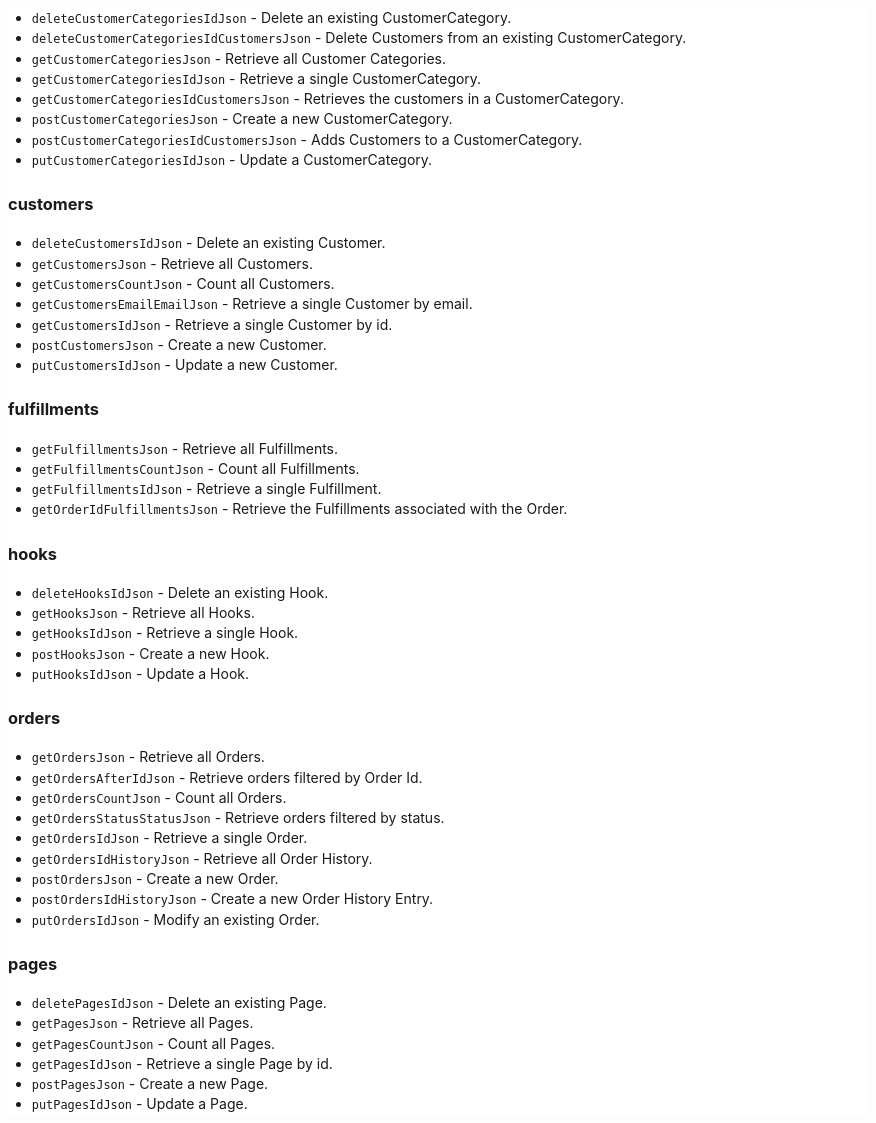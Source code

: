 * `deleteCustomerCategoriesIdJson` - Delete an existing CustomerCategory.
* `deleteCustomerCategoriesIdCustomersJson` - Delete Customers from an existing CustomerCategory.
* `getCustomerCategoriesJson` - Retrieve all Customer Categories.
* `getCustomerCategoriesIdJson` - Retrieve a single CustomerCategory.
* `getCustomerCategoriesIdCustomersJson` - Retrieves the customers in a CustomerCategory.
* `postCustomerCategoriesJson` - Create a new CustomerCategory.
* `postCustomerCategoriesIdCustomersJson` - Adds Customers to a CustomerCategory.
* `putCustomerCategoriesIdJson` - Update a CustomerCategory.

### customers

* `deleteCustomersIdJson` - Delete an existing Customer.
* `getCustomersJson` - Retrieve all Customers.
* `getCustomersCountJson` - Count all Customers.
* `getCustomersEmailEmailJson` - Retrieve a single Customer by email.
* `getCustomersIdJson` - Retrieve a single Customer by id.
* `postCustomersJson` - Create a new Customer.
* `putCustomersIdJson` - Update a new Customer.

### fulfillments

* `getFulfillmentsJson` - Retrieve all Fulfillments.
* `getFulfillmentsCountJson` - Count all Fulfillments.
* `getFulfillmentsIdJson` - Retrieve a single Fulfillment.
* `getOrderIdFulfillmentsJson` - Retrieve the Fulfillments associated with the Order.

### hooks

* `deleteHooksIdJson` - Delete an existing Hook.
* `getHooksJson` - Retrieve all Hooks.
* `getHooksIdJson` - Retrieve a single Hook.
* `postHooksJson` - Create a new Hook.
* `putHooksIdJson` - Update a Hook.

### orders

* `getOrdersJson` - Retrieve all Orders.
* `getOrdersAfterIdJson` - Retrieve orders filtered by Order Id.
* `getOrdersCountJson` - Count all Orders.
* `getOrdersStatusStatusJson` - Retrieve orders filtered by status.
* `getOrdersIdJson` - Retrieve a single Order.
* `getOrdersIdHistoryJson` - Retrieve all Order History.
* `postOrdersJson` - Create a new Order.
* `postOrdersIdHistoryJson` - Create a new Order History Entry.
* `putOrdersIdJson` - Modify an existing Order.

### pages

* `deletePagesIdJson` - Delete an existing Page.
* `getPagesJson` - Retrieve all Pages.
* `getPagesCountJson` - Count all Pages.
* `getPagesIdJson` - Retrieve a single Page by id.
* `postPagesJson` - Create a new Page.
* `putPagesIdJson` - Update a Page.
